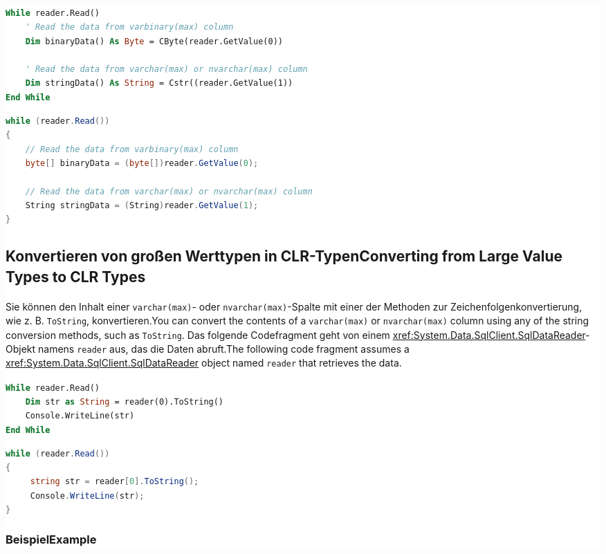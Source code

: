 ```vb  
While reader.Read()  
    ' Read the data from varbinary(max) column  
    Dim binaryData() As Byte = CByte(reader.GetValue(0))  
  
    ' Read the data from varchar(max) or nvarchar(max) column  
    Dim stringData() As String = Cstr((reader.GetValue(1))  
End While  
```  
  
```csharp  
while (reader.Read())  
{  
    // Read the data from varbinary(max) column  
    byte[] binaryData = (byte[])reader.GetValue(0);  
  
    // Read the data from varchar(max) or nvarchar(max) column  
    String stringData = (String)reader.GetValue(1);  
}  
```  
  
## <a name="converting-from-large-value-types-to-clr-types"></a><span data-ttu-id="2eb79-178">Konvertieren von großen Werttypen in CLR-Typen</span><span class="sxs-lookup"><span data-stu-id="2eb79-178">Converting from Large Value Types to CLR Types</span></span>  
 <span data-ttu-id="2eb79-179">Sie können den Inhalt einer `varchar(max)`- oder `nvarchar(max)`-Spalte mit einer der Methoden zur Zeichenfolgenkonvertierung, wie z. B. `ToString`, konvertieren.</span><span class="sxs-lookup"><span data-stu-id="2eb79-179">You can convert the contents of a `varchar(max)` or `nvarchar(max)` column using any of the string conversion methods, such as `ToString`.</span></span> <span data-ttu-id="2eb79-180">Das folgende Codefragment geht von einem <xref:System.Data.SqlClient.SqlDataReader>-Objekt namens `reader` aus, das die Daten abruft.</span><span class="sxs-lookup"><span data-stu-id="2eb79-180">The following code fragment assumes a <xref:System.Data.SqlClient.SqlDataReader> object named `reader` that retrieves the data.</span></span>  
  
```vb  
While reader.Read()  
    Dim str as String = reader(0).ToString()  
    Console.WriteLine(str)  
End While  
```  
  
```csharp  
while (reader.Read())  
{  
     string str = reader[0].ToString();  
     Console.WriteLine(str);  
}  
```  
  
### <a name="example"></a><span data-ttu-id="2eb79-181">Beispiel</span><span class="sxs-lookup"><span data-stu-id="2eb79-181">Example</span></span>  